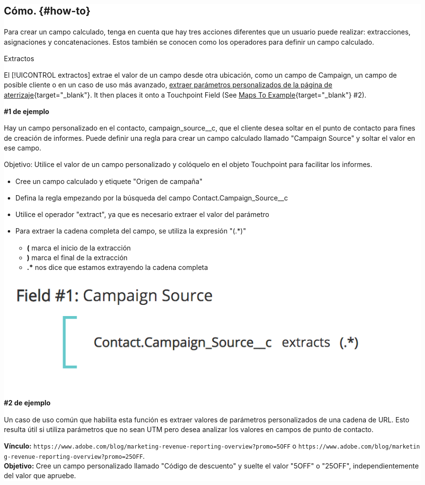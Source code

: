 ## Cómo. {#how-to}

Para crear un campo calculado, tenga en cuenta que hay tres acciones diferentes que un usuario puede realizar: extracciones, asignaciones y concatenaciones. Estos también se conocen como los operadores para definir un campo calculado.

Extractos

El [!UICONTROL extractos] extrae el valor de un campo desde otra ubicación, como un campo de Campaign, un campo de posible cliente o en un caso de uso más avanzado, [extraer parámetros personalizados de la página de aterrizaje](https://docs.google.com/document/d/1NRViyCsXvPKbCTfGW32Yi2vWBjMDRF7bzkzKj9s2DDA/edit?ts=5e20b482#heading=h.xxwtissvw4){target="_blank"}. It then places it onto a Touchpoint Field (See [Maps To Example](https://docs.google.com/document/d/1NRViyCsXvPKbCTfGW32Yi2vWBjMDRF7bzkzKj9s2DDA/edit?ts=5e20b482#heading=h.xxwtissvw4){target="_blank"} #2).

**#1 de ejemplo**

Hay un campo personalizado en el contacto, campaign_source__c, que el cliente desea soltar en el punto de contacto para fines de creación de informes. Puede definir una regla para crear un campo calculado llamado &quot;Campaign Source&quot; y soltar el valor en ese campo.

Objetivo: Utilice el valor de un campo personalizado y colóquelo en el objeto Touchpoint para facilitar los informes.

* Cree un campo calculado y etiquete &quot;Origen de campaña&quot;
* Defina la regla empezando por la búsqueda del campo Contact.Campaign_Source__c
* Utilice el operador &quot;extract&quot;, ya que es necesario extraer el valor del parámetro
* Para extraer la cadena completa del campo, se utiliza la expresión &quot;(.&#42;)&quot;

   * **(** marca el inicio de la extracción
   * **)** marca el final de la extracción
   * **.&#42;** nos dice que estamos extrayendo la cadena completa

![](assets/two.png)

**#2 de ejemplo**

Un caso de uso común que habilita esta función es extraer valores de parámetros personalizados de una cadena de URL. Esto resulta útil si utiliza parámetros que no sean UTM pero desea analizar los valores en campos de punto de contacto.

**Vínculo:** `https://www.adobe.com/blog/marketing-revenue-reporting-overview?promo=5OFF` o `https://www.adobe.com/blog/marketing-revenue-reporting-overview?promo=25OFF`.\
**Objetivo:** Cree un campo personalizado llamado &quot;Código de descuento&quot; y suelte el valor &quot;5OFF&quot; o &quot;25OFF&quot;, independientemente del valor que apruebe.
